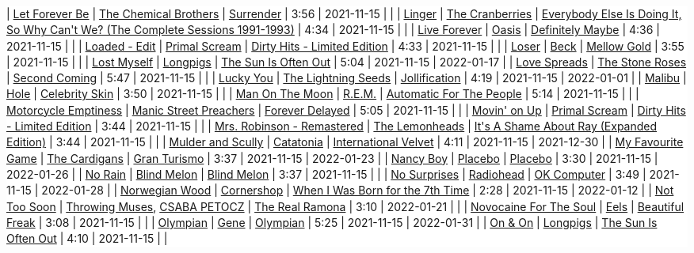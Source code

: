 | [Let Forever Be](https://open.spotify.com/track/3m1JFLpKLYgMi1jf6Bu16P) | [The Chemical Brothers](https://open.spotify.com/artist/1GhPHrq36VKCY3ucVaZCfo) | [Surrender](https://open.spotify.com/album/1QJP73UumgERuzp3yJSXw3) | 3:56 | 2021-11-15 |  |
| [Linger](https://open.spotify.com/track/1aLNpg2kKvUncflV8xE5AA) | [The Cranberries](https://open.spotify.com/artist/7t0rwkOPGlDPEhaOcVtOt9) | [Everybody Else Is Doing It, So Why Can't We? \(The Complete Sessions 1991\-1993\)](https://open.spotify.com/album/6AR5l9eEiU5gMPv2wT1L9A) | 4:34 | 2021-11-15 |  |
| [Live Forever](https://open.spotify.com/track/0ZyrgDl8C0Cq9Gt3nPxqvd) | [Oasis](https://open.spotify.com/artist/2DaxqgrOhkeH0fpeiQq2f4) | [Definitely Maybe](https://open.spotify.com/album/5pH9YRGTX44n0G3p2pHBlx) | 4:36 | 2021-11-15 |  |
| [Loaded \- Edit](https://open.spotify.com/track/6CInKVeUjxZYpTLd177d0S) | [Primal Scream](https://open.spotify.com/artist/3wury2nd8idV4GecUg5xze) | [Dirty Hits \- Limited Edition](https://open.spotify.com/album/55vpieVkyI8wm5lQEasuQN) | 4:33 | 2021-11-15 |  |
| [Loser](https://open.spotify.com/track/5PntSbMHC1ud6Vvl8x56qd) | [Beck](https://open.spotify.com/artist/3vbKDsSS70ZX9D2OcvbZmS) | [Mellow Gold](https://open.spotify.com/album/0iIGP4Sxw3KR4OCFv2yvz8) | 3:55 | 2021-11-15 |  |
| [Lost Myself](https://open.spotify.com/track/4OAWwm87TNnCqWx1YBFhTH) | [Longpigs](https://open.spotify.com/artist/1o7zIbVAgDDHKijLVuLASg) | [The Sun Is Often Out](https://open.spotify.com/album/1QQKv2Y9uONbj8Dw6GUMB6) | 5:04 | 2021-11-15 | 2022-01-17 |
| [Love Spreads](https://open.spotify.com/track/1vW6lAtewJNs7oezT8wDQd) | [The Stone Roses](https://open.spotify.com/artist/1lYT0A0LV5DUfxr6doRP3d) | [Second Coming](https://open.spotify.com/album/6cCshTDWi2wp5eluBlCfrv) | 5:47 | 2021-11-15 |  |
| [Lucky You](https://open.spotify.com/track/4RG9Ulx2XrTg2achBTPaoo) | [The Lightning Seeds](https://open.spotify.com/artist/67YNiSqhrx1P8oPvIIvbP5) | [Jollification](https://open.spotify.com/album/2aPTNYJ6MjDj7UvIHnJs26) | 4:19 | 2021-11-15 | 2022-01-01 |
| [Malibu](https://open.spotify.com/track/5bVOX6eyHsML2sB4aMlZEi) | [Hole](https://open.spotify.com/artist/5SHQUMAmEK5KmuSb0aDvsn) | [Celebrity Skin](https://open.spotify.com/album/2KE8WCHtD8qnAxXeIzNEId) | 3:50 | 2021-11-15 |  |
| [Man On The Moon](https://open.spotify.com/track/4jLv3tDBu8ww2R07DvL12s) | [R.E.M.](https://open.spotify.com/artist/4KWTAlx2RvbpseOGMEmROg) | [Automatic For The People](https://open.spotify.com/album/0BiNb8HYR4JvuxUa31Z58Q) | 5:14 | 2021-11-15 |  |
| [Motorcycle Emptiness](https://open.spotify.com/track/5ibELGcXGqX5x9TWFeNPxY) | [Manic Street Preachers](https://open.spotify.com/artist/2uH0RyPcX7fnCcT90HFDQX) | [Forever Delayed](https://open.spotify.com/album/17n0hrkbvXosApi3q1ANiv) | 5:05 | 2021-11-15 |  |
| [Movin' on Up](https://open.spotify.com/track/4vb5W8R6XHysd5oKSNUx8j) | [Primal Scream](https://open.spotify.com/artist/3wury2nd8idV4GecUg5xze) | [Dirty Hits \- Limited Edition](https://open.spotify.com/album/55vpieVkyI8wm5lQEasuQN) | 3:44 | 2021-11-15 |  |
| [Mrs\. Robinson \- Remastered](https://open.spotify.com/track/5EugXICXL06waHgP4iTI58) | [The Lemonheads](https://open.spotify.com/artist/6w7fc6IZlo5zwBaKT5jU1X) | [It's A Shame About Ray \(Expanded Edition\)](https://open.spotify.com/album/3AKjod7W29b6DQKwuInZji) | 3:44 | 2021-11-15 |  |
| [Mulder and Scully](https://open.spotify.com/track/2jlJVAqrN7bHsw7EwPOIIi) | [Catatonia](https://open.spotify.com/artist/4Bgfzia8wyaGaTn42egzTv) | [International Velvet](https://open.spotify.com/album/5oORHAxHQggskA01yI3l6a) | 4:11 | 2021-11-15 | 2021-12-30 |
| [My Favourite Game](https://open.spotify.com/track/7gjm1sq5ALU5svBSi9g178) | [The Cardigans](https://open.spotify.com/artist/1tqZaCwM57UFKjWoYwMLrw) | [Gran Turismo](https://open.spotify.com/album/4gNjfAA5axfUEBbHJoAKBO) | 3:37 | 2021-11-15 | 2022-01-23 |
| [Nancy Boy](https://open.spotify.com/track/1ZOeXUr9ieWw80zs1T6pkp) | [Placebo](https://open.spotify.com/artist/6RZUqkomCmb8zCRqc9eznB) | [Placebo](https://open.spotify.com/album/57d7iI3YmpeAvbJGmvLBVu) | 3:30 | 2021-11-15 | 2022-01-26 |
| [No Rain](https://open.spotify.com/track/6txWz9UapYHVxEd7dDIHXT) | [Blind Melon](https://open.spotify.com/artist/5sD1ZLf2dGQ9gQ3YJl1eAd) | [Blind Melon](https://open.spotify.com/album/55jET4vDioHHd7ztX7OX3h) | 3:37 | 2021-11-15 |  |
| [No Surprises](https://open.spotify.com/track/1bSpwPhAxZwlR2enJJsv7U) | [Radiohead](https://open.spotify.com/artist/4Z8W4fKeB5YxbusRsdQVPb) | [OK Computer](https://open.spotify.com/album/7dxKtc08dYeRVHt3p9CZJn) | 3:49 | 2021-11-15 | 2022-01-28 |
| [Norwegian Wood](https://open.spotify.com/track/6Y3eSyYWYQCa4iXJTp29WM) | [Cornershop](https://open.spotify.com/artist/3Kf7VEIRWquxrNIuyJZnfF) | [When I Was Born for the 7th Time](https://open.spotify.com/album/6WGsZo2Fqa4BfCG1Ml2JDp) | 2:28 | 2021-11-15 | 2022-01-12 |
| [Not Too Soon](https://open.spotify.com/track/1nUXD6P6BH9sAdCKN3EKM0) | [Throwing Muses](https://open.spotify.com/artist/5xU5wRTlZHVRoo2OxPvqA4), [CSABA PETOCZ](https://open.spotify.com/artist/48b9chuPuBw3sz485HYpAc) | [The Real Ramona](https://open.spotify.com/album/3JUSuBPcIYHgvhGeQsvpta) | 3:10 | 2022-01-21 |  |
| [Novocaine For The Soul](https://open.spotify.com/track/4uPi47C1WcnhIbvCx4zCu6) | [Eels](https://open.spotify.com/artist/3zunDAtRDg7kflREzWAhxl) | [Beautiful Freak](https://open.spotify.com/album/7sqwuxORaCogFGgygafdSt) | 3:08 | 2021-11-15 |  |
| [Olympian](https://open.spotify.com/track/0w3xM9vQtoAn05Iqf7MyGb) | [Gene](https://open.spotify.com/artist/5Rsu72e1qrjIUtxH6Zmy9K) | [Olympian](https://open.spotify.com/album/63pLihcr6nXOYNy0mzUWdV) | 5:25 | 2021-11-15 | 2022-01-31 |
| [On & On](https://open.spotify.com/track/2AVRiqNBp1cMVL7PQNzLc4) | [Longpigs](https://open.spotify.com/artist/1o7zIbVAgDDHKijLVuLASg) | [The Sun Is Often Out](https://open.spotify.com/album/1QQKv2Y9uONbj8Dw6GUMB6) | 4:10 | 2021-11-15 |  |